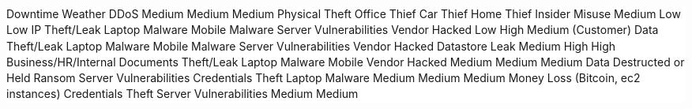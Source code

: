   </tr>
  <tr>
    <td>Downtime</td>
    <td>Weather
DDoS</td>
    <td>Medium</td>
    <td>Medium</td>
    <td>Medium</td>
  </tr>
  <tr>
    <td>Physical Theft</td>
    <td>Office Thief
Car Thief
Home Thief
Insider Misuse</td>
    <td>Medium</td>
    <td>Low</td>
    <td>Low</td>
  </tr>
  <tr>
    <td>IP Theft/Leak</td>
    <td>Laptop Malware
Mobile Malware
Server Vulnerabilities
Vendor Hacked</td>
    <td>Low</td>
    <td>High</td>
    <td>Medium</td>
  </tr>
  <tr>
    <td>(Customer) Data Theft/Leak</td>
    <td>Laptop Malware
Mobile Malware
Server Vulnerabilities
Vendor Hacked
Datastore Leak</td>
    <td>Medium</td>
    <td>High</td>
    <td>High</td>
  </tr>
  <tr>
    <td>Business/HR/Internal Documents Theft/Leak</td>
    <td>Laptop Malware
Mobile
Vendor Hacked</td>
    <td>Medium</td>
    <td>Medium</td>
    <td>Medium</td>
  </tr>
  <tr>
    <td>Data Destructed or Held Ransom</td>
    <td>Server Vulnerabilities
Credentials Theft
Laptop Malware</td>
    <td>Medium</td>
    <td>Medium</td>
    <td>Medium</td>
  </tr>
  <tr>
    <td>Money Loss (Bitcoin, ec2 instances)</td>
    <td>Credentials Theft
Server Vulnerabilities</td>
    <td>Medium</td>
    <td>Medium</td>